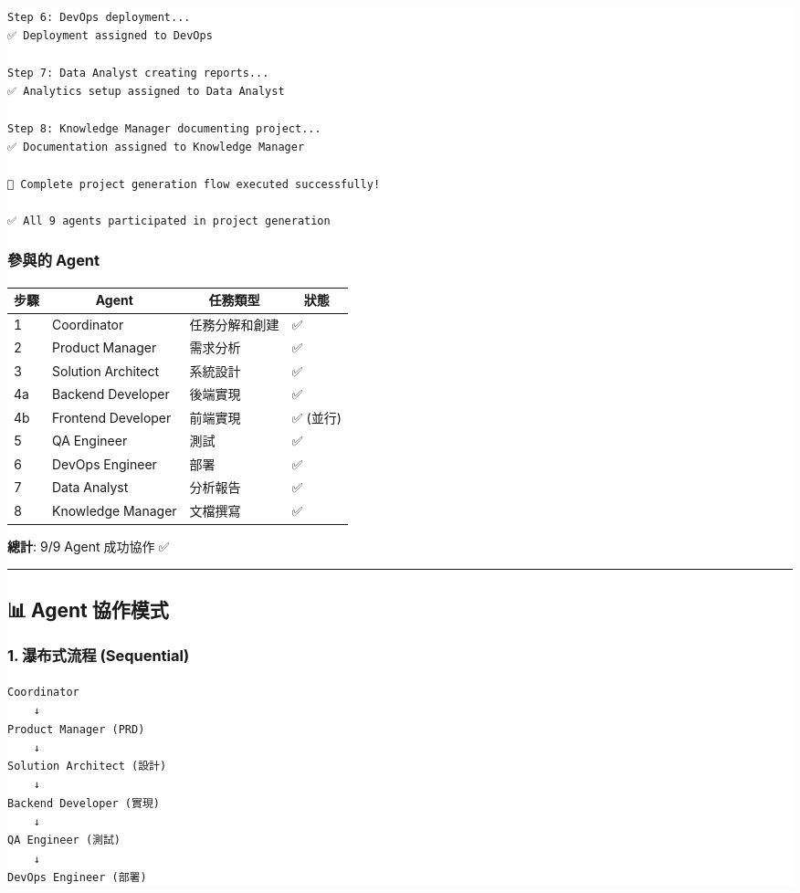 ```
Step 6: DevOps deployment...
✅ Deployment assigned to DevOps

Step 7: Data Analyst creating reports...
✅ Analytics setup assigned to Data Analyst

Step 8: Knowledge Manager documenting project...
✅ Documentation assigned to Knowledge Manager

🎉 Complete project generation flow executed successfully!

✅ All 9 agents participated in project generation
```

### 參與的 Agent

| 步驟 | Agent | 任務類型 | 狀態 |
|------|-------|----------|------|
| 1 | Coordinator | 任務分解和創建 | ✅ |
| 2 | Product Manager | 需求分析 | ✅ |
| 3 | Solution Architect | 系統設計 | ✅ |
| 4a | Backend Developer | 後端實現 | ✅ |
| 4b | Frontend Developer | 前端實現 | ✅ (並行) |
| 5 | QA Engineer | 測試 | ✅ |
| 6 | DevOps Engineer | 部署 | ✅ |
| 7 | Data Analyst | 分析報告 | ✅ |
| 8 | Knowledge Manager | 文檔撰寫 | ✅ |

**總計**: 9/9 Agent 成功協作 ✅

---

## 📊 Agent 協作模式

### 1. 瀑布式流程 (Sequential)

```
Coordinator
    ↓
Product Manager (PRD)
    ↓
Solution Architect (設計)
    ↓
Backend Developer (實現)
    ↓
QA Engineer (測試)
    ↓
DevOps Engineer (部署)
```
